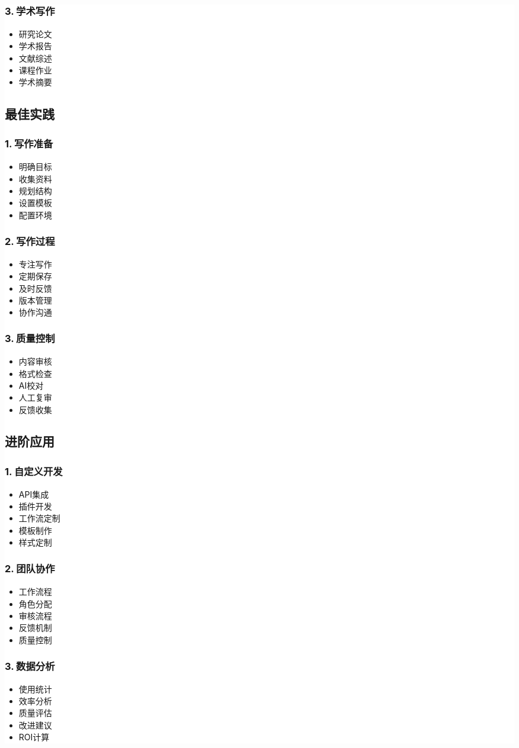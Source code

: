 ### 3. 学术写作
- 研究论文
- 学术报告
- 文献综述
- 课程作业
- 学术摘要

## 最佳实践

### 1. 写作准备
- 明确目标
- 收集资料
- 规划结构
- 设置模板
- 配置环境

### 2. 写作过程
- 专注写作
- 定期保存
- 及时反馈
- 版本管理
- 协作沟通

### 3. 质量控制
- 内容审核
- 格式检查
- AI校对
- 人工复审
- 反馈收集

## 进阶应用

### 1. 自定义开发
- API集成
- 插件开发
- 工作流定制
- 模板制作
- 样式定制

### 2. 团队协作
- 工作流程
- 角色分配
- 审核流程
- 反馈机制
- 质量控制

### 3. 数据分析
- 使用统计
- 效率分析
- 质量评估
- 改进建议
- ROI计算

